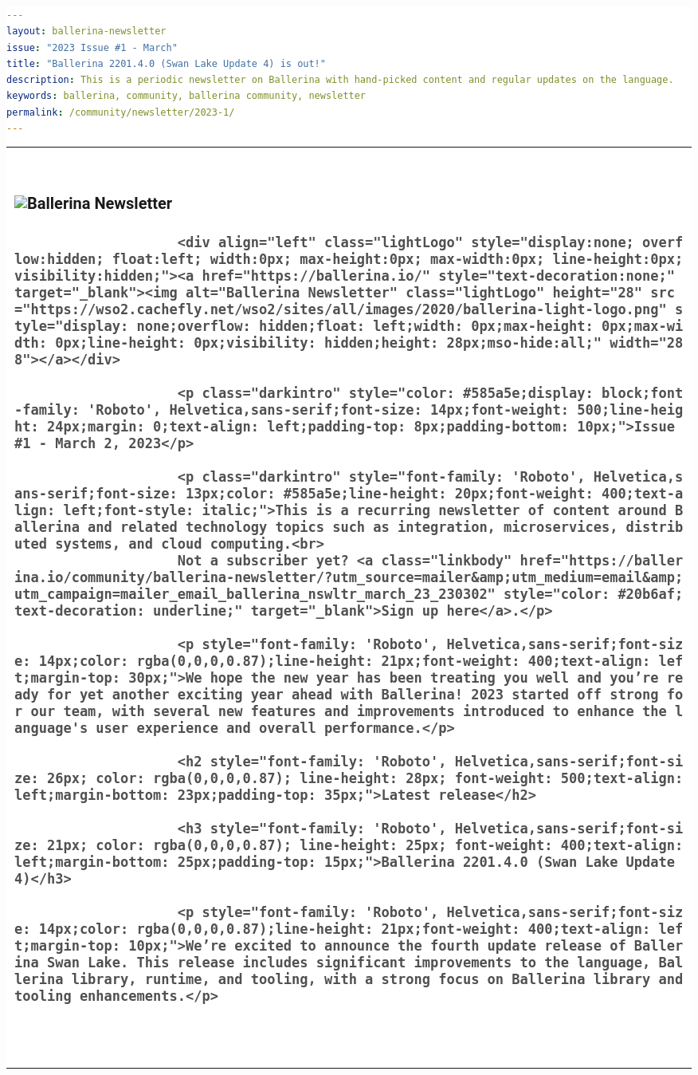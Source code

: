 ```yaml
---
layout: ballerina-newsletter
issue: "2023 Issue #1 - March"
title: "Ballerina 2201.4.0 (Swan Lake Update 4) is out!"
description: This is a periodic newsletter on Ballerina with hand-picked content and regular updates on the language.
keywords: ballerina, community, ballerina community, newsletter
permalink: /community/newsletter/2023-1/
---
```


<td align="center" bgcolor="#FAFAFA" class="bgtest" style="-webkit-text-size-adjust: 100%;-ms-text-size-adjust: 100%;mso-table-lspace: 0pt;mso-table-rspace: 0pt;" valign="top">
			<table border="0" cellpadding="0" cellspacing="0" id="templateHeader" style="max-width: 950px;-ms-text-size-adjust: 100%;-webkit-text-size-adjust: 100%;mso-table-lspace: 0pt;mso-table-rspace: 0pt;" width="100%">
				<tbody>
					<tr>
						<td align="left" class="headerContent" style="-webkit-text-size-adjust: 100%;-ms-text-size-adjust: 100%;mso-table-lspace: 0pt;mso-table-rspace: 0pt;color: #505050;font-family: 'Roboto', Helvetica,sans-serif;font-size: 20px;font-weight: bold;line-height: 20px;text-align: left;vertical-align: middle;padding: 60px 10px 60px 10px;" valign="top"><a href="https://ballerina.io/?utm_source=mailer&amp;utm_medium=email&amp;utm_campaign=mailer_email_ballerina_nswltr_march_23_230302" style=" border: 0;text-decoration:none;"><img alt="Ballerina Newsletter" class="darkLogo" height="28" src="https://wso2.cachefly.net/wso2/sites/all/images/2020/ballerina-dark-logo.png" style="display: inline-block;height: 28px;" width="288"></a>
						<div class="mobile" style="mso-hide: all; overflow: hidden; max-height: 0; width: 0; display: none; line-height: 0; visibility: hidden;">&nbsp;</div>

						<div align="left" class="lightLogo" style="display:none; overflow:hidden; float:left; width:0px; max-height:0px; max-width:0px; line-height:0px; visibility:hidden;"><a href="https://ballerina.io/" style="text-decoration:none;" target="_blank"><img alt="Ballerina Newsletter" class="lightLogo" height="28" src="https://wso2.cachefly.net/wso2/sites/all/images/2020/ballerina-light-logo.png" style="display: none;overflow: hidden;float: left;width: 0px;max-height: 0px;max-width: 0px;line-height: 0px;visibility: hidden;height: 28px;mso-hide:all;" width="288"></a></div>

						<p class="darkintro" style="color: #585a5e;display: block;font-family: 'Roboto', Helvetica,sans-serif;font-size: 14px;font-weight: 500;line-height: 24px;margin: 0;text-align: left;padding-top: 8px;padding-bottom: 10px;">Issue #1 - March 2, 2023</p>

						<p class="darkintro" style="font-family: 'Roboto', Helvetica,sans-serif;font-size: 13px;color: #585a5e;line-height: 20px;font-weight: 400;text-align: left;font-style: italic;">This is a recurring newsletter of content around Ballerina and related technology topics such as integration, microservices, distributed systems, and cloud computing.<br>
						Not a subscriber yet? <a class="linkbody" href="https://ballerina.io/community/ballerina-newsletter/?utm_source=mailer&amp;utm_medium=email&amp;utm_campaign=mailer_email_ballerina_nswltr_march_23_230302" style="color: #20b6af;text-decoration: underline;" target="_blank">Sign up here</a>.</p>

						<p style="font-family: 'Roboto', Helvetica,sans-serif;font-size: 14px;color: rgba(0,0,0,0.87);line-height: 21px;font-weight: 400;text-align: left;margin-top: 30px;">We hope the new year has been treating you well and you’re ready for yet another exciting year ahead with Ballerina! 2023 started off strong for our team, with several new features and improvements introduced to enhance the language's user experience and overall performance.</p>

						<h2 style="font-family: 'Roboto', Helvetica,sans-serif;font-size: 26px; color: rgba(0,0,0,0.87); line-height: 28px; font-weight: 500;text-align: left;margin-bottom: 23px;padding-top: 35px;">Latest release</h2>

						<h3 style="font-family: 'Roboto', Helvetica,sans-serif;font-size: 21px; color: rgba(0,0,0,0.87); line-height: 25px; font-weight: 400;text-align: left;margin-bottom: 25px;padding-top: 15px;">Ballerina 2201.4.0 (Swan Lake Update 4)</h3>

						<p style="font-family: 'Roboto', Helvetica,sans-serif;font-size: 14px;color: rgba(0,0,0,0.87);line-height: 21px;font-weight: 400;text-align: left;margin-top: 10px;">We’re excited to announce the fourth update release of Ballerina Swan Lake. This release includes significant improvements to the language, Ballerina library, runtime, and tooling, with a strong focus on Ballerina library and tooling enhancements.</p>

